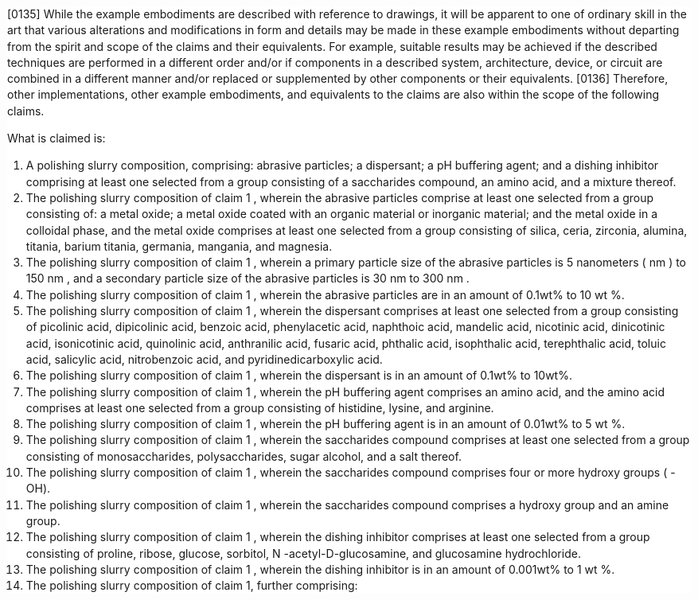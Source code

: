 [0135] While the example embodiments are described with reference to drawings, it will be apparent to one of ordinary skill in the art that various alterations and modifications in form and details may be made in these example embodiments without departing from the spirit and scope of the claims and their equivalents. For example, suitable results may be achieved if the described techniques are performed in a different order and/or if components in a described system, architecture, device, or circuit are combined in a different manner and/or replaced or supplemented by other components or their equivalents.
[0136] Therefore, other implementations, other example embodiments, and equivalents to the claims are also within the scope of the following claims.

What is claimed is:

1. A polishing slurry composition, comprising:
abrasive particles;
a dispersant;
a pH buffering agent; and
a dishing inhibitor comprising at least one selected from a group consisting of a saccharides compound, an amino acid, and a mixture thereof.
2. The polishing slurry composition of claim 1 , wherein the abrasive particles comprise at least one selected from a group consisting of: a metal oxide; a metal oxide coated with an organic material or inorganic material; and the metal oxide in a colloidal phase, and
the metal oxide comprises at least one selected from a group consisting of silica, ceria, zirconia, alumina, titania, barium titania, germania, mangania, and magnesia.
3. The polishing slurry composition of claim 1 , wherein a primary particle size of the abrasive particles is 5 nanometers ( nm ) to 150 nm , and
a secondary particle size of the abrasive particles is 30 nm to 300 nm .
4. The polishing slurry composition of claim 1 , wherein the abrasive particles are in an amount of $0.1 \mathrm{wt} \%$ to 10 wt $\%$.
5. The polishing slurry composition of claim 1 , wherein the dispersant comprises at least one selected from a group consisting of picolinic acid, dipicolinic acid, benzoic acid, phenylacetic acid, naphthoic acid, mandelic acid, nicotinic acid, dinicotinic acid, isonicotinic acid, quinolinic acid, anthranilic acid, fusaric acid, phthalic acid, isophthalic acid, terephthalic acid, toluic acid, salicylic acid, nitrobenzoic acid, and pyridinedicarboxylic acid.
6. The polishing slurry composition of claim 1 , wherein the dispersant is in an amount of $0.1 \mathrm{wt} \%$ to $10 \mathrm{wt} \%$.
7. The polishing slurry composition of claim 1 , wherein the pH buffering agent comprises an amino acid, and the amino acid comprises at least one selected from a group consisting of histidine, lysine, and arginine.
8. The polishing slurry composition of claim 1 , wherein the pH buffering agent is in an amount of $0.01 \mathrm{wt} \%$ to 5 wt $\%$.
9. The polishing slurry composition of claim 1 , wherein the saccharides compound comprises at least one selected from a group consisting of monosaccharides, polysaccharides, sugar alcohol, and a salt thereof.
10. The polishing slurry composition of claim 1 , wherein the saccharides compound comprises four or more hydroxy groups ( -OH$)$.
11. The polishing slurry composition of claim 1 , wherein the saccharides compound comprises a hydroxy group and an amine group.
12. The polishing slurry composition of claim 1 , wherein the dishing inhibitor comprises at least one selected from a group consisting of proline, ribose, glucose, sorbitol, N -acetyl-D-glucosamine, and glucosamine hydrochloride.
13. The polishing slurry composition of claim 1 , wherein the dishing inhibitor is in an amount of $0.001 \mathrm{wt} \%$ to 1 wt $\%$.
14. The polishing slurry composition of claim 1, further comprising:
